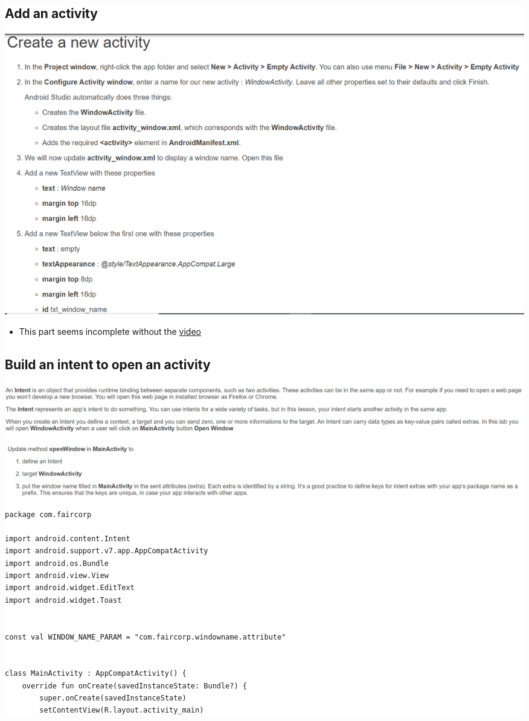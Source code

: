 ## Add an activity

![Add an activity](https://github.com/anindameister/SpringBootFairCorp/blob/main/snaps/42.PNG)

- This part seems incomplete without the <a href="https://www.youtube.com/watch?v=ppyIYuRpNWk">video</a>

## Build an intent to open an activity

![Build an intent to open an activity](https://github.com/anindameister/SpringBootFairCorp/blob/main/snaps/43.PNG)

![Build an intent to open an activity](https://github.com/anindameister/SpringBootFairCorp/blob/main/snaps/44.PNG)

```
package com.faircorp

import android.content.Intent
import android.support.v7.app.AppCompatActivity
import android.os.Bundle
import android.view.View
import android.widget.EditText
import android.widget.Toast


const val WINDOW_NAME_PARAM = "com.faircorp.windowname.attribute"


class MainActivity : AppCompatActivity() {
    override fun onCreate(savedInstanceState: Bundle?) {
        super.onCreate(savedInstanceState)
        setContentView(R.layout.activity_main)
```